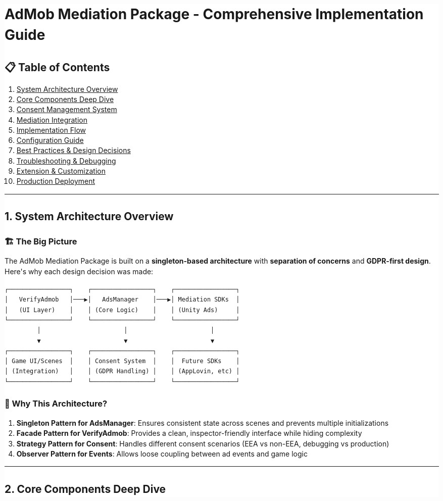 # AdMob Mediation Package - Comprehensive Implementation Guide

## 📋 Table of Contents

1. [System Architecture Overview](#system-architecture-overview)
2. [Core Components Deep Dive](#core-components-deep-dive)
3. [Consent Management System](#consent-management-system)
4. [Mediation Integration](#mediation-integration)
5. [Implementation Flow](#implementation-flow)
6. [Configuration Guide](#configuration-guide)
7. [Best Practices & Design Decisions](#best-practices--design-decisions)
8. [Troubleshooting & Debugging](#troubleshooting--debugging)
9. [Extension & Customization](#extension--customization)
10. [Production Deployment](#production-deployment)

---

## 1. System Architecture Overview

### 🏗️ The Big Picture

The AdMob Mediation Package is built on a **singleton-based architecture** with **separation of concerns** and **GDPR-first design**. Here's why each design decision was made:

```
┌─────────────────┐    ┌─────────────────┐    ┌─────────────────┐
│   VerifyAdmob   │───▶│   AdsManager    │───▶│ Mediation SDKs  │
│   (UI Layer)    │    │ (Core Logic)    │    │ (Unity Ads)     │
└─────────────────┘    └─────────────────┘    └─────────────────┘
         │                       │                       │
         ▼                       ▼                       ▼
┌─────────────────┐    ┌─────────────────┐    ┌─────────────────┐
│ Game UI/Scenes  │    │ Consent System  │    │  Future SDKs    │
│ (Integration)   │    │ (GDPR Handling) │    │ (AppLovin, etc) │
└─────────────────┘    └─────────────────┘    └─────────────────┘
```

### 🎯 Why This Architecture?

1. **Singleton Pattern for AdsManager**: Ensures consistent state across scenes and prevents multiple initializations
2. **Facade Pattern for VerifyAdmob**: Provides a clean, inspector-friendly interface while hiding complexity
3. **Strategy Pattern for Consent**: Handles different consent scenarios (EEA vs non-EEA, debugging vs production)
4. **Observer Pattern for Events**: Allows loose coupling between ad events and game logic

---

## 2. Core Components Deep Dive
